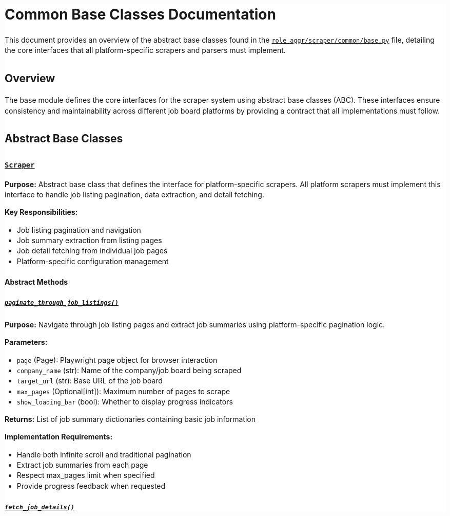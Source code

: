 # Common Base Classes Documentation

This document provides an overview of the abstract base classes found in the [`role_aggr/scraper/common/base.py`](../../role_aggr/scraper/common/base.py) file, detailing the core interfaces that all platform-specific scrapers and parsers must implement.

## Overview

The base module defines the core interfaces for the scraper system using abstract base classes (ABC). These interfaces ensure consistency and maintainability across different job board platforms by providing a contract that all implementations must follow.

## Abstract Base Classes

### [`Scraper`](../../role_aggr/scraper/common/base.py:17)

**Purpose:** Abstract base class that defines the interface for platform-specific scrapers. All platform scrapers must implement this interface to handle job listing pagination, data extraction, and detail fetching.

**Key Responsibilities:**
- Job listing pagination and navigation
- Job summary extraction from listing pages
- Job detail fetching from individual job pages
- Platform-specific configuration management

#### Abstract Methods

##### [`paginate_through_job_listings()`](../../role_aggr/scraper/common/base.py:34)

**Purpose:** Navigate through job listing pages and extract job summaries using platform-specific pagination logic.

**Parameters:**
- `page` (Page): Playwright page object for browser interaction
- `company_name` (str): Name of the company/job board being scraped
- `target_url` (str): Base URL of the job board
- `max_pages` (Optional[int]): Maximum number of pages to scrape
- `show_loading_bar` (bool): Whether to display progress indicators

**Returns:** List of job summary dictionaries containing basic job information

**Implementation Requirements:**
- Handle both infinite scroll and traditional pagination
- Extract job summaries from each page
- Respect max_pages limit when specified
- Provide progress feedback when requested

##### [`fetch_job_details()`](../../role_aggr/scraper/common/base.py:66)
